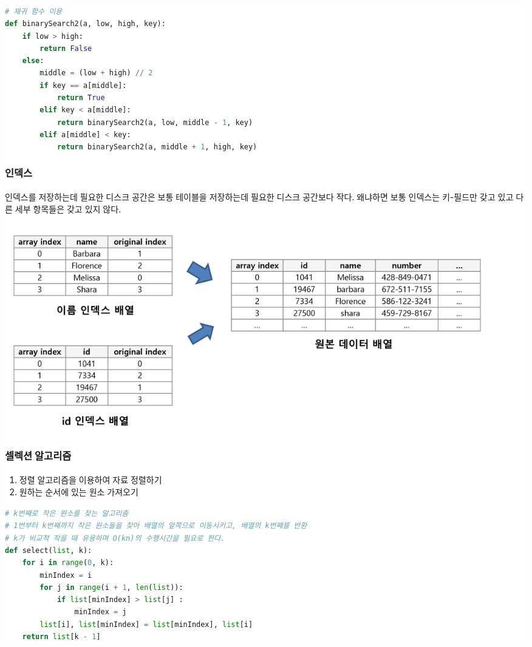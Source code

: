 
  ``` python
  # 재귀 함수 이용
  def binarySearch2(a, low, high, key):
      if low > high:
          return False
      else:
          middle = (low + high) // 2
          if key == a[middle]:
              return True
          elif key < a[middle]:
              return binarySearch2(a, low, middle - 1, key)
          elif a[middle] < key:
              return binarySearch2(a, middle + 1, high, key)
  ```

### 인덱스

인덱스를 저장하는데 필요한 디스크 공간은 보통 테이블을 저장하는데 필요한 디스크 공간보다 작다. 왜냐하면 보통 인덱스는 키-필드만 갖고 있고 다른 세부 항목들은 갖고 있지 않다.

![1548056282905](assets/1548056282905.png)

### 셀렉션 알고리즘

1. 정렬 알고리즘을 이용하여 자료 정렬하기
2. 원하는 순서에 있는 원소 가져오기

```python
# k번째로 작은 원소를 찾는 알고리즘
# 1번부터 k번째까지 작은 원소들을 찾아 배열의 앞쪽으로 이동시키고, 배열의 k번째를 반환
# k가 비교적 작을 때 유용하며 O(kn)의 수행시간을 필요로 한다.
def select(list, k):
    for i in range(0, k):
        minIndex = i
        for j in range(i + 1, len(list)):
            if list[minIndex] > list[j] :
                minIndex = j
        list[i], list[minIndex] = list[minIndex], list[i]
    return list[k - 1]
```
